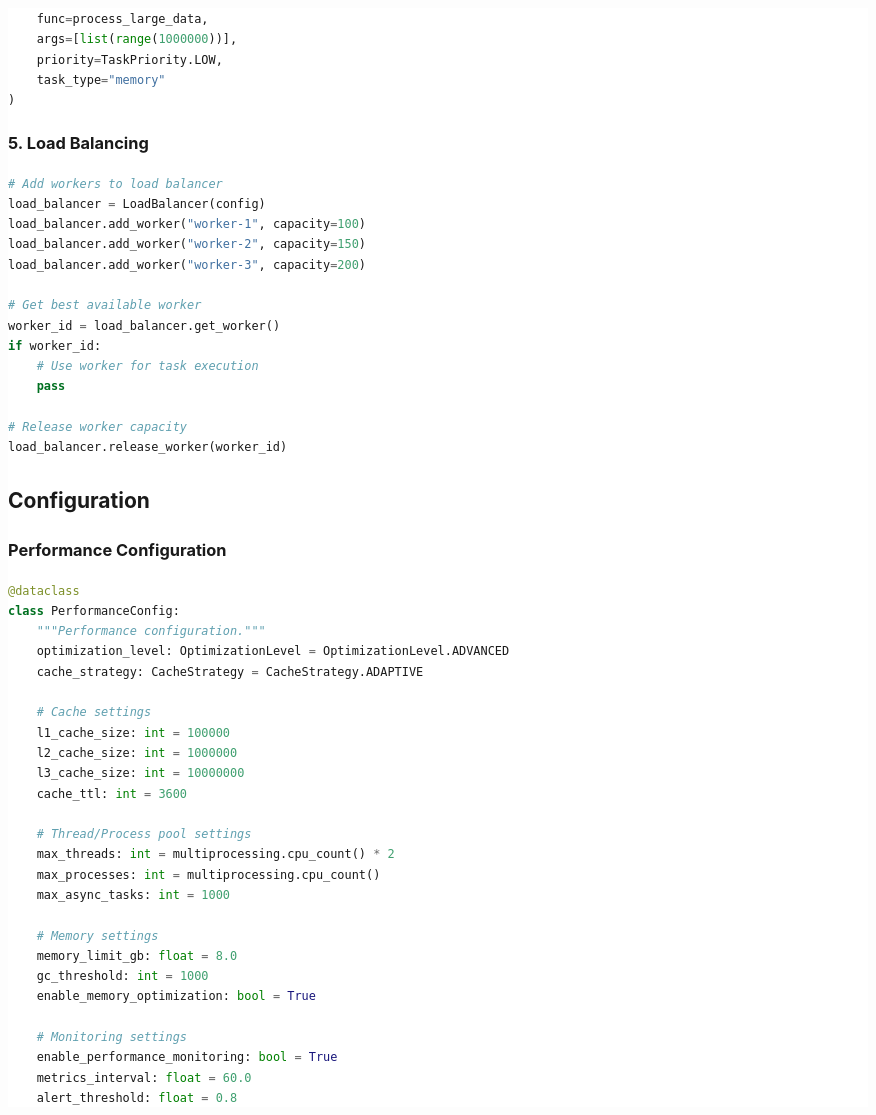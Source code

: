 ```python
    func=process_large_data,
    args=[list(range(1000000))],
    priority=TaskPriority.LOW,
    task_type="memory"
)
```

### 5. Load Balancing

```python
# Add workers to load balancer
load_balancer = LoadBalancer(config)
load_balancer.add_worker("worker-1", capacity=100)
load_balancer.add_worker("worker-2", capacity=150)
load_balancer.add_worker("worker-3", capacity=200)

# Get best available worker
worker_id = load_balancer.get_worker()
if worker_id:
    # Use worker for task execution
    pass

# Release worker capacity
load_balancer.release_worker(worker_id)
```

## Configuration

### Performance Configuration

```python
@dataclass
class PerformanceConfig:
    """Performance configuration."""
    optimization_level: OptimizationLevel = OptimizationLevel.ADVANCED
    cache_strategy: CacheStrategy = CacheStrategy.ADAPTIVE
    
    # Cache settings
    l1_cache_size: int = 100000
    l2_cache_size: int = 1000000
    l3_cache_size: int = 10000000
    cache_ttl: int = 3600
    
    # Thread/Process pool settings
    max_threads: int = multiprocessing.cpu_count() * 2
    max_processes: int = multiprocessing.cpu_count()
    max_async_tasks: int = 1000
    
    # Memory settings
    memory_limit_gb: float = 8.0
    gc_threshold: int = 1000
    enable_memory_optimization: bool = True
    
    # Monitoring settings
    enable_performance_monitoring: bool = True
    metrics_interval: float = 60.0
    alert_threshold: float = 0.8
```
